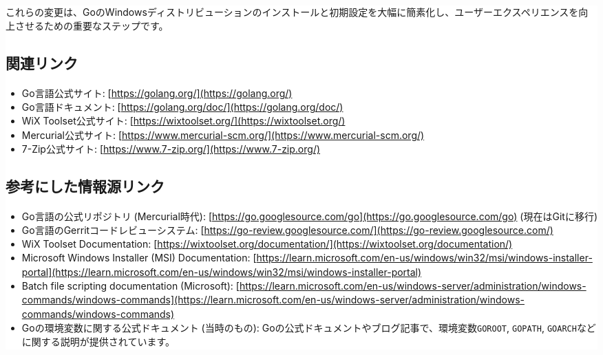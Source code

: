 これらの変更は、GoのWindowsディストリビューションのインストールと初期設定を大幅に簡素化し、ユーザーエクスペリエンスを向上させるための重要なステップです。

## 関連リンク

*   Go言語公式サイト: [https://golang.org/](https://golang.org/)
*   Go言語ドキュメント: [https://golang.org/doc/](https://golang.org/doc/)
*   WiX Toolset公式サイト: [https://wixtoolset.org/](https://wixtoolset.org/)
*   Mercurial公式サイト: [https://www.mercurial-scm.org/](https://www.mercurial-scm.org/)
*   7-Zip公式サイト: [https://www.7-zip.org/](https://www.7-zip.org/)

## 参考にした情報源リンク

*   Go言語の公式リポジトリ (Mercurial時代): [https://go.googlesource.com/go](https://go.googlesource.com/go) (現在はGitに移行)
*   Go言語のGerritコードレビューシステム: [https://go-review.googlesource.com/](https://go-review.googlesource.com/)
*   WiX Toolset Documentation: [https://wixtoolset.org/documentation/](https://wixtoolset.org/documentation/)
*   Microsoft Windows Installer (MSI) Documentation: [https://learn.microsoft.com/en-us/windows/win32/msi/windows-installer-portal](https://learn.microsoft.com/en-us/windows/win32/msi/windows-installer-portal)
*   Batch file scripting documentation (Microsoft): [https://learn.microsoft.com/en-us/windows-server/administration/windows-commands/windows-commands](https://learn.microsoft.com/en-us/windows-server/administration/windows-commands/windows-commands)
*   Goの環境変数に関する公式ドキュメント (当時のもの): Goの公式ドキュメントやブログ記事で、環境変数`GOROOT`, `GOPATH`, `GOARCH`などに関する説明が提供されています。

